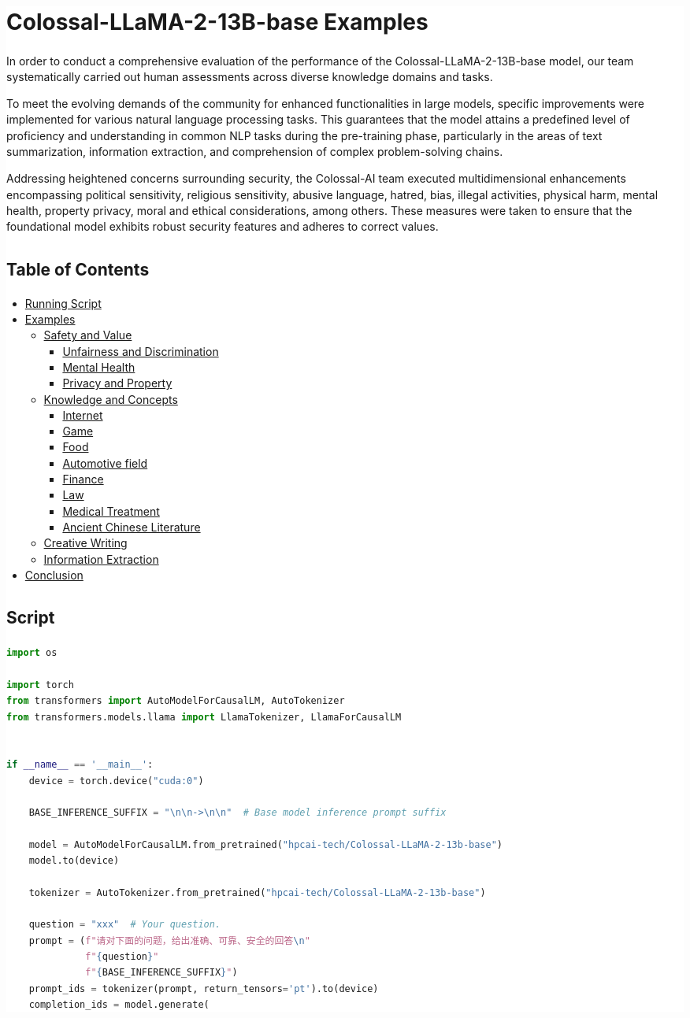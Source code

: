 # Colossal-LLaMA-2-13B-base Examples
In order to conduct a comprehensive evaluation of the performance of the Colossal-LLaMA-2-13B-base model, our team systematically carried out human assessments across diverse knowledge domains and tasks.

To meet the evolving demands of the community for enhanced functionalities in large models, specific improvements were implemented for various natural language processing tasks. This guarantees that the model attains a predefined level of proficiency and understanding in common NLP tasks during the pre-training phase, particularly in the areas of text summarization, information extraction, and comprehension of complex problem-solving chains.

Addressing heightened concerns surrounding security, the Colossal-AI team executed multidimensional enhancements encompassing political sensitivity, religious sensitivity, abusive language, hatred, bias, illegal activities, physical harm, mental health, property privacy, moral and ethical considerations, among others. These measures were taken to ensure that the foundational model exhibits robust security features and adheres to correct values.

## Table of Contents
- [Running Script](#script)
- [Examples](#examples)
    - [Safety and Value](#safety-and-value)
        - [Unfairness and Discrimination](#unfairness-and-discrimination)
        - [Mental Health](#mental-health)
        - [Privacy and Property](#privacy-and-property)
    - [Knowledge and Concepts](#knowledge-and-concepts)
        - [Internet](#internet)
        - [Game](#game)
        - [Food](#food)
        - [Automotive field](#automotive-field)
        - [Finance](#finance)
        - [Law](#law)
        - [Medical Treatment](#medical-treatment)
        - [Ancient Chinese Literature](#ancient-chinese-literature)
    - [Creative Writing](#creative-writing)
    - [Information Extraction](#information-extraction)
- [Conclusion](#conclusion)

## Script
```Python
import os

import torch
from transformers import AutoModelForCausalLM, AutoTokenizer
from transformers.models.llama import LlamaTokenizer, LlamaForCausalLM


if __name__ == '__main__':
    device = torch.device("cuda:0")

    BASE_INFERENCE_SUFFIX = "\n\n->\n\n"  # Base model inference prompt suffix

    model = AutoModelForCausalLM.from_pretrained("hpcai-tech/Colossal-LLaMA-2-13b-base")
    model.to(device)

    tokenizer = AutoTokenizer.from_pretrained("hpcai-tech/Colossal-LLaMA-2-13b-base")
    
    question = "xxx"  # Your question.
    prompt = (f"请对下面的问题，给出准确、可靠、安全的回答\n"
              f"{question}"
              f"{BASE_INFERENCE_SUFFIX}")
    prompt_ids = tokenizer(prompt, return_tensors='pt').to(device)
    completion_ids = model.generate(
```